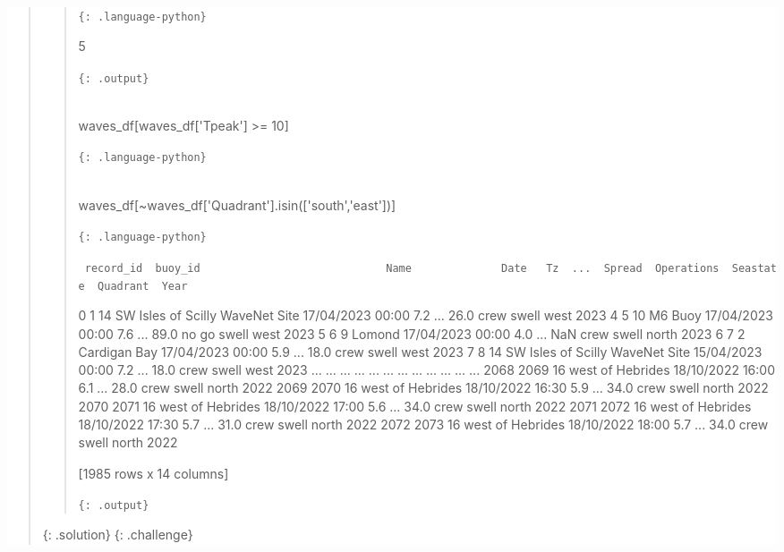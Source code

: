 >> ~~~
>> {: .language-python}
>>
>> ~~~
>> 5
>> ~~~
>> {: .output}
>>
>> 
>> ~~~
>> waves_df[waves_df['Tpeak'] >= 10]
>> ~~~
>> {: .language-python}
>>
>> 
>> ~~~
>> waves_df[~waves_df['Quadrant'].isin(['south','east'])]
>> ~~~
>> {: .language-python}
>>
>> ~~~
>>      record_id  buoy_id                             Name              Date   Tz  ...  Spread  Operations  Seastate  Quadrant  Year
>> 0             1       14  SW Isles of Scilly WaveNet Site  17/04/2023 00:00  7.2  ...    26.0        crew     swell      west  2023
>> 4             5       10                          M6 Buoy  17/04/2023 00:00  7.6  ...    89.0       no go     swell      west  2023
>> 5             6        9                           Lomond  17/04/2023 00:00  4.0  ...     NaN        crew     swell     north  2023
>> 6             7        2                     Cardigan Bay  17/04/2023 00:00  5.9  ...    18.0        crew     swell      west  2023
>> 7             8       14  SW Isles of Scilly WaveNet Site  15/04/2023 00:00  7.2  ...    18.0        crew     swell      west  2023
>> ...         ...      ...                              ...               ...  ...  ...     ...         ...       ...       ...   ...
>> 2068       2069       16                 west of Hebrides  18/10/2022 16:00  6.1  ...    28.0        crew     swell     north  2022
>> 2069       2070       16                 west of Hebrides  18/10/2022 16:30  5.9  ...    34.0        crew     swell     north  2022
>> 2070       2071       16                 west of Hebrides  18/10/2022 17:00  5.6  ...    34.0        crew     swell     north  2022
>> 2071       2072       16                 west of Hebrides  18/10/2022 17:30  5.7  ...    31.0        crew     swell     north  2022
>> 2072       2073       16                 west of Hebrides  18/10/2022 18:00  5.7  ...    34.0        crew     swell     north  2022
>> 
>> [1985 rows x 14 columns]
>> ~~~
>> {: .output}
> {: .solution}
{: .challenge}
